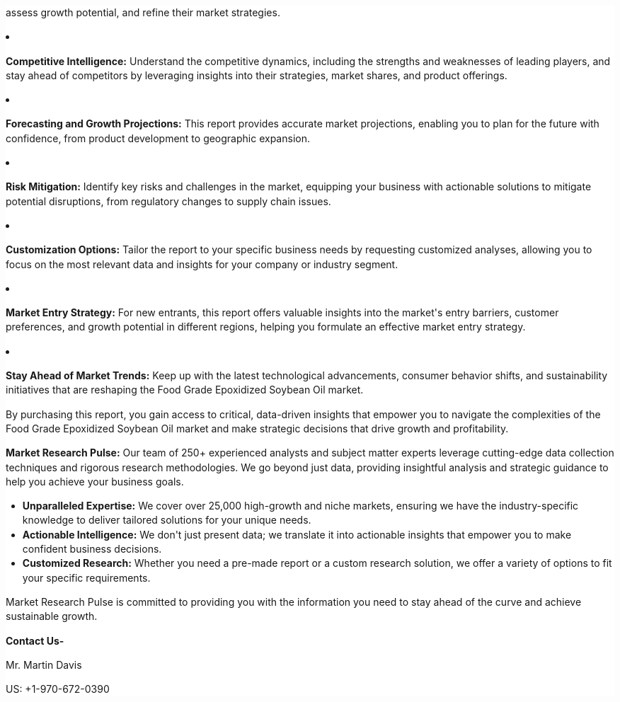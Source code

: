 assess growth potential, and refine their market strategies.</p></li><li><p><strong>Competitive Intelligence:</strong> Understand the competitive dynamics, including the strengths and weaknesses of leading players, and stay ahead of competitors by leveraging insights into their strategies, market shares, and product offerings.</p></li><li><p><strong>Forecasting and Growth Projections:</strong> This report provides accurate market projections, enabling you to plan for the future with confidence, from product development to geographic expansion.</p></li><li><p><strong>Risk Mitigation:</strong> Identify key risks and challenges in the market, equipping your business with actionable solutions to mitigate potential disruptions, from regulatory changes to supply chain issues.</p></li><li><p><strong>Customization Options:</strong> Tailor the report to your specific business needs by requesting customized analyses, allowing you to focus on the most relevant data and insights for your company or industry segment.</p></li><li><p><strong>Market Entry Strategy:</strong> For new entrants, this report offers valuable insights into the market's entry barriers, customer preferences, and growth potential in different regions, helping you formulate an effective market entry strategy.</p></li><li><p><strong>Stay Ahead of Market Trends:</strong> Keep up with the latest technological advancements, consumer behavior shifts, and sustainability initiatives that are reshaping the Food Grade Epoxidized Soybean Oil market.</p></li></ol><p>By purchasing this report, you gain access to critical, data-driven insights that empower you to navigate the complexities of the Food Grade Epoxidized Soybean Oil market and make strategic decisions that drive growth and profitability.</p><p><strong>Market Research Pulse:</strong>&nbsp;Our team of 250+ experienced analysts and subject matter experts leverage cutting-edge data collection techniques and rigorous research methodologies. We go beyond just data, providing insightful analysis and strategic guidance to help you achieve your business goals.</p><ul><li><strong>Unparalleled Expertise:</strong>&nbsp;We cover over 25,000 high-growth and niche markets, ensuring we have the industry-specific knowledge to deliver tailored solutions for your unique needs.</li><li><strong>Actionable Intelligence:</strong>&nbsp;We don't just present data; we translate it into actionable insights that empower you to make confident business decisions.</li><li><strong>Customized Research:</strong>&nbsp;Whether you need a pre-made report or a custom research solution, we offer a variety of options to fit your specific requirements.</li></ul><p>Market Research Pulse is committed to providing you with the information you need to stay ahead of the curve and achieve sustainable growth.</p><p><strong>Contact Us-</strong></p><p>Mr. Martin Davis</p><p>US: +1-970-672-0390</p>
